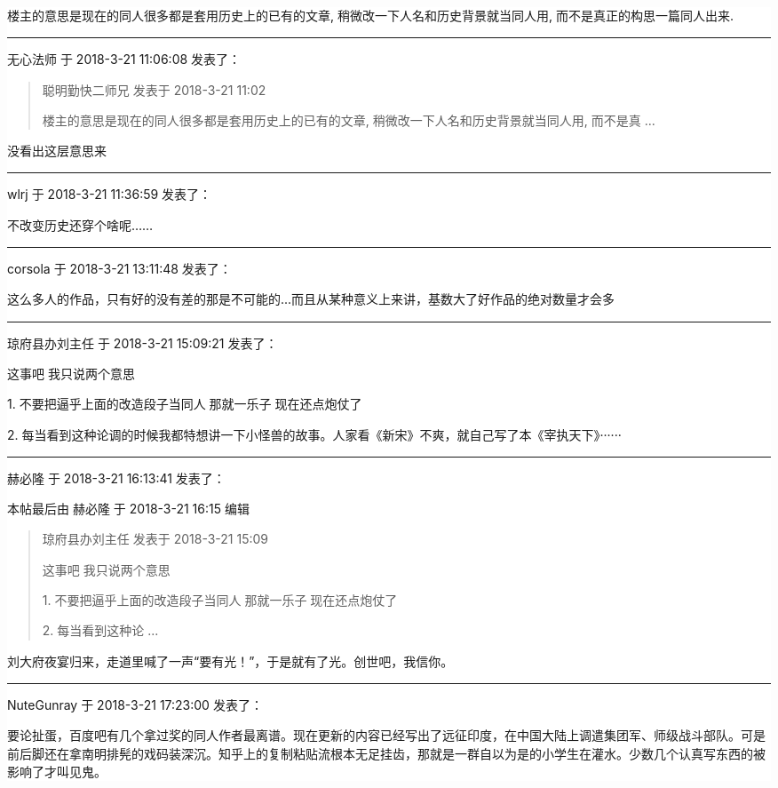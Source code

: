 

楼主的意思是现在的同人很多都是套用历史上的已有的文章, 稍微改一下人名和历史背景就当同人用, 而不是真正的构思一篇同人出来.

---------

无心法师 于 2018-3-21 11:06:08 发表了：

> 聪明勤快二师兄 发表于 2018-3-21 11:02
> 
> 楼主的意思是现在的同人很多都是套用历史上的已有的文章, 稍微改一下人名和历史背景就当同人用, 而不是真 ...



没看出这层意思来

---------

wlrj 于 2018-3-21 11:36:59 发表了：

不改变历史还穿个啥呢……

---------

corsola 于 2018-3-21 13:11:48 发表了：

这么多人的作品，只有好的没有差的那是不可能的...而且从某种意义上来讲，基数大了好作品的绝对数量才会多

---------

琼府县办刘主任 于 2018-3-21 15:09:21 发表了：

这事吧 我只说两个意思

1\. 不要把逼乎上面的改造段子当同人 那就一乐子 现在还点炮仗了

2\. 每当看到这种论调的时候我都特想讲一下小怪兽的故事。人家看《新宋》不爽，就自己写了本《宰执天下》······

---------

赫必隆 于 2018-3-21 16:13:41 发表了：

本帖最后由 赫必隆 于 2018-3-21 16:15 编辑 


> 
> 琼府县办刘主任 发表于 2018-3-21 15:09
> 
> 这事吧 我只说两个意思
> 
> 1\. 不要把逼乎上面的改造段子当同人 那就一乐子 现在还点炮仗了
> 
> 2\. 每当看到这种论 ...



刘大府夜宴归来，走道里喊了一声“要有光！”，于是就有了光。创世吧，我信你。

---------

NuteGunray 于 2018-3-21 17:23:00 发表了：

要论扯蛋，百度吧有几个拿过奖的同人作者最离谱。现在更新的内容已经写出了远征印度，在中国大陆上调遣集团军、师级战斗部队。可是前后脚还在拿南明排髡的戏码装深沉。知乎上的复制粘贴流根本无足挂齿，那就是一群自以为是的小学生在灌水。少数几个认真写东西的被影响了才叫见鬼。
